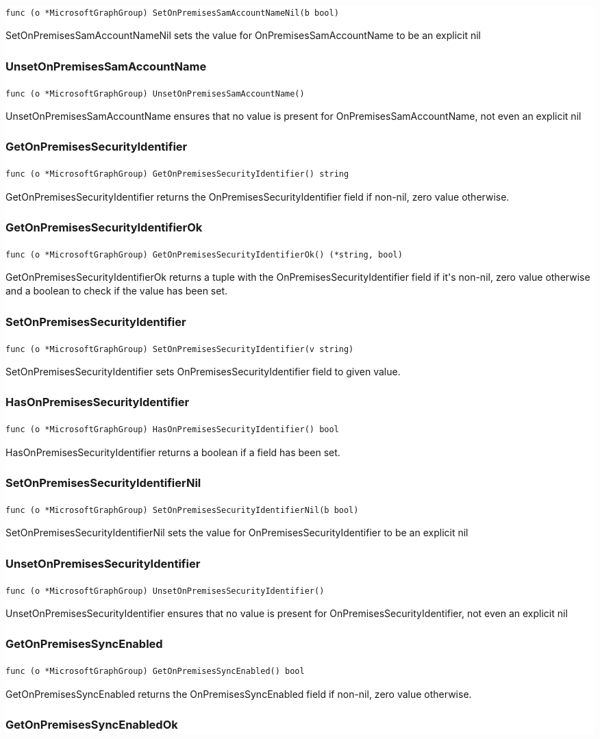 `func (o *MicrosoftGraphGroup) SetOnPremisesSamAccountNameNil(b bool)`

 SetOnPremisesSamAccountNameNil sets the value for OnPremisesSamAccountName to be an explicit nil

### UnsetOnPremisesSamAccountName
`func (o *MicrosoftGraphGroup) UnsetOnPremisesSamAccountName()`

UnsetOnPremisesSamAccountName ensures that no value is present for OnPremisesSamAccountName, not even an explicit nil
### GetOnPremisesSecurityIdentifier

`func (o *MicrosoftGraphGroup) GetOnPremisesSecurityIdentifier() string`

GetOnPremisesSecurityIdentifier returns the OnPremisesSecurityIdentifier field if non-nil, zero value otherwise.

### GetOnPremisesSecurityIdentifierOk

`func (o *MicrosoftGraphGroup) GetOnPremisesSecurityIdentifierOk() (*string, bool)`

GetOnPremisesSecurityIdentifierOk returns a tuple with the OnPremisesSecurityIdentifier field if it's non-nil, zero value otherwise
and a boolean to check if the value has been set.

### SetOnPremisesSecurityIdentifier

`func (o *MicrosoftGraphGroup) SetOnPremisesSecurityIdentifier(v string)`

SetOnPremisesSecurityIdentifier sets OnPremisesSecurityIdentifier field to given value.

### HasOnPremisesSecurityIdentifier

`func (o *MicrosoftGraphGroup) HasOnPremisesSecurityIdentifier() bool`

HasOnPremisesSecurityIdentifier returns a boolean if a field has been set.

### SetOnPremisesSecurityIdentifierNil

`func (o *MicrosoftGraphGroup) SetOnPremisesSecurityIdentifierNil(b bool)`

 SetOnPremisesSecurityIdentifierNil sets the value for OnPremisesSecurityIdentifier to be an explicit nil

### UnsetOnPremisesSecurityIdentifier
`func (o *MicrosoftGraphGroup) UnsetOnPremisesSecurityIdentifier()`

UnsetOnPremisesSecurityIdentifier ensures that no value is present for OnPremisesSecurityIdentifier, not even an explicit nil
### GetOnPremisesSyncEnabled

`func (o *MicrosoftGraphGroup) GetOnPremisesSyncEnabled() bool`

GetOnPremisesSyncEnabled returns the OnPremisesSyncEnabled field if non-nil, zero value otherwise.

### GetOnPremisesSyncEnabledOk
